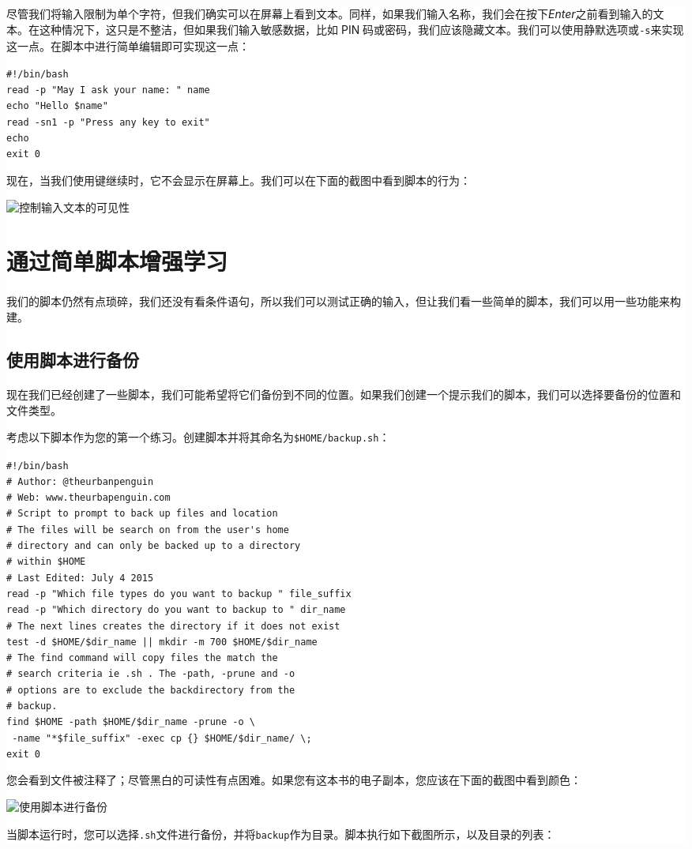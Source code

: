 尽管我们将输入限制为单个字符，但我们确实可以在屏幕上看到文本。同样，如果我们输入名称，我们会在按下*Enter*之前看到输入的文本。在这种情况下，这只是不整洁，但如果我们输入敏感数据，比如 PIN 码或密码，我们应该隐藏文本。我们可以使用静默选项或`-s`来实现这一点。在脚本中进行简单编辑即可实现这一点：

```
#!/bin/bash
read -p "May I ask your name: " name
echo "Hello $name"
read -sn1 -p "Press any key to exit"
echo
exit 0
```

现在，当我们使用键继续时，它不会显示在屏幕上。我们可以在下面的截图中看到脚本的行为：

![控制输入文本的可见性](https://github.com/OpenDocCN/freelearn-linux-zh/raw/master/docs/ms-linux-sh-scp/img/00024.jpeg)

# 通过简单脚本增强学习

我们的脚本仍然有点琐碎，我们还没有看条件语句，所以我们可以测试正确的输入，但让我们看一些简单的脚本，我们可以用一些功能来构建。

## 使用脚本进行备份

现在我们已经创建了一些脚本，我们可能希望将它们备份到不同的位置。如果我们创建一个提示我们的脚本，我们可以选择要备份的位置和文件类型。

考虑以下脚本作为您的第一个练习。创建脚本并将其命名为`$HOME/backup.sh`：

```
#!/bin/bash
# Author: @theurbanpenguin
# Web: www.theurbapenguin.com
# Script to prompt to back up files and location
# The files will be search on from the user's home
# directory and can only be backed up to a directory
# within $HOME
# Last Edited: July 4 2015
read -p "Which file types do you want to backup " file_suffix
read -p "Which directory do you want to backup to " dir_name
# The next lines creates the directory if it does not exist
test -d $HOME/$dir_name || mkdir -m 700 $HOME/$dir_name
# The find command will copy files the match the
# search criteria ie .sh . The -path, -prune and -o
# options are to exclude the backdirectory from the
# backup.
find $HOME -path $HOME/$dir_name -prune -o \
 -name "*$file_suffix" -exec cp {} $HOME/$dir_name/ \;
exit 0
```

您会看到文件被注释了；尽管黑白的可读性有点困难。如果您有这本书的电子副本，您应该在下面的截图中看到颜色：

![使用脚本进行备份](https://github.com/OpenDocCN/freelearn-linux-zh/raw/master/docs/ms-linux-sh-scp/img/00025.jpeg)

当脚本运行时，您可以选择`.sh`文件进行备份，并将`backup`作为目录。脚本执行如下截图所示，以及目录的列表：
